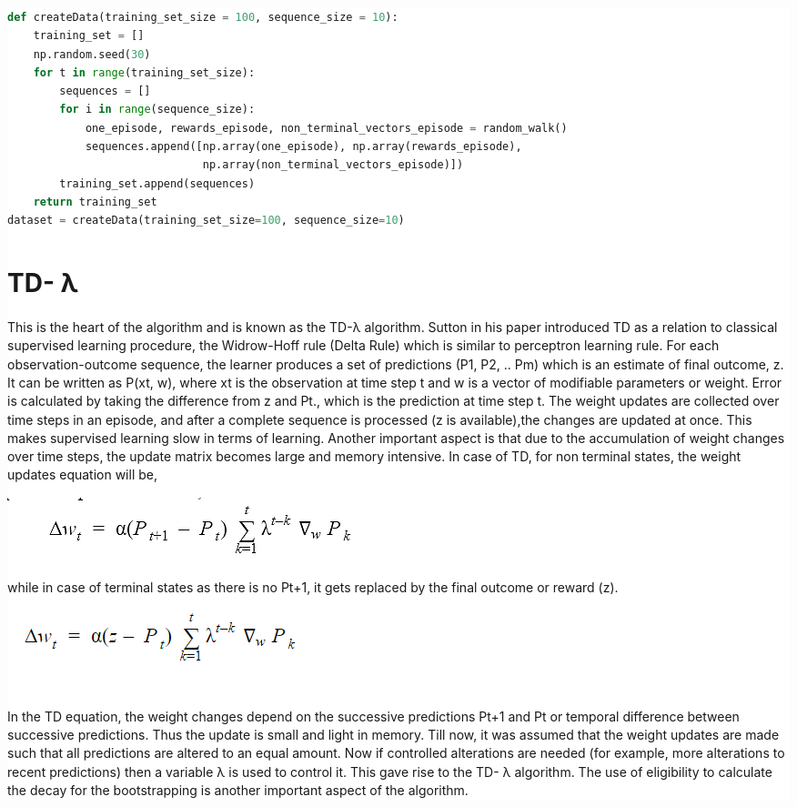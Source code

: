```python
def createData(training_set_size = 100, sequence_size = 10):
    training_set = []
    np.random.seed(30)
    for t in range(training_set_size):
        sequences = []
        for i in range(sequence_size):
            one_episode, rewards_episode, non_terminal_vectors_episode = random_walk()
            sequences.append([np.array(one_episode), np.array(rewards_episode),
                              np.array(non_terminal_vectors_episode)])
        training_set.append(sequences)
    return training_set
dataset = createData(training_set_size=100, sequence_size=10)
```

# TD- λ
This is the heart of the algorithm and is known as the TD-λ algorithm. Sutton in his paper
introduced TD as a relation to classical supervised learning procedure, the Widrow-Hoff rule (Delta Rule)
which is similar to perceptron learning rule.
For each observation-outcome sequence, the learner produces a set of predictions (P1, P2, .. Pm)
which is an estimate of final outcome, z. It can be written as P(xt, w), where xt is the
observation at time step t and w is a vector of modifiable parameters or weight.
Error is calculated by taking the difference from z and Pt., which is the prediction at time step t.
The weight updates are collected over time steps in an episode, and after a complete sequence is
processed (z is available),the changes are updated at once. This makes supervised learning slow
in terms of learning. Another important aspect is that due to the accumulation of weight changes over time steps,
the update matrix becomes large and memory intensive. In case of TD, for non terminal states, the weight updates equation will be,

![nonterminal](/assets/images/rl_assets/rl_td_3.png "Equation for non terminal states")

while in case of terminal states as there is no Pt+1, it gets replaced by the final outcome or reward (z).

![terminal](/assets/images/rl_assets/rl_td_4.png "Equation for terminal states")

In the TD equation, the weight changes depend on the successive predictions Pt+1 and Pt or temporal difference between
successive predictions. Thus the update is small and light in memory. Till now, it was assumed that the weight updates
are made such that all predictions are altered to an equal amount. Now if controlled alterations are needed (for example,
more alterations  to recent predictions) then a variable λ is used to control it. This gave rise to the TD- λ algorithm.
The use of eligibility to calculate the  decay for the bootstrapping is another important aspect of the algorithm.
